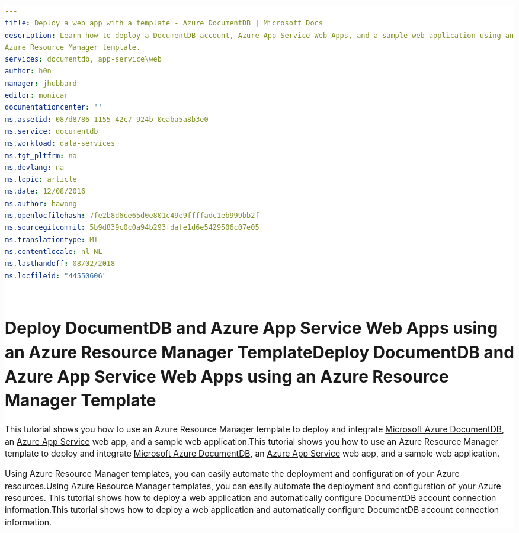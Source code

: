 ```yaml
---
title: Deploy a web app with a template - Azure DocumentDB | Microsoft Docs
description: Learn how to deploy a DocumentDB account, Azure App Service Web Apps, and a sample web application using an Azure Resource Manager template.
services: documentdb, app-service\web
author: h0n
manager: jhubbard
editor: monicar
documentationcenter: ''
ms.assetid: 087d8786-1155-42c7-924b-0eaba5a8b3e0
ms.service: documentdb
ms.workload: data-services
ms.tgt_pltfrm: na
ms.devlang: na
ms.topic: article
ms.date: 12/08/2016
ms.author: hawong
ms.openlocfilehash: 7fe2b8d6ce65d0e801c49e9ffffadc1eb999bb2f
ms.sourcegitcommit: 5b9d839c0c0a94b293fdafe1d6e5429506c07e05
ms.translationtype: MT
ms.contentlocale: nl-NL
ms.lasthandoff: 08/02/2018
ms.locfileid: "44550606"
---
```

# <a name="deploy-documentdb-and-azure-app-service-web-apps-using-an-azure-resource-manager-template"></a><span data-ttu-id="29c2b-103">Deploy DocumentDB and Azure App Service Web Apps using an Azure Resource Manager Template</span><span class="sxs-lookup"><span data-stu-id="29c2b-103">Deploy DocumentDB and Azure App Service Web Apps using an Azure Resource Manager Template</span></span>
<span data-ttu-id="29c2b-104">This tutorial shows you how to use an Azure Resource Manager template to deploy and integrate [Microsoft Azure DocumentDB](https://azure.microsoft.com/services/documentdb/), an [Azure App Service](http://go.microsoft.com/fwlink/?LinkId=529714) web app, and a sample web application.</span><span class="sxs-lookup"><span data-stu-id="29c2b-104">This tutorial shows you how to use an Azure Resource Manager template to deploy and integrate [Microsoft Azure DocumentDB](https://azure.microsoft.com/services/documentdb/), an [Azure App Service](http://go.microsoft.com/fwlink/?LinkId=529714) web app, and a sample web application.</span></span>

<span data-ttu-id="29c2b-105">Using Azure Resource Manager templates, you can easily automate the deployment and configuration of your Azure resources.</span><span class="sxs-lookup"><span data-stu-id="29c2b-105">Using Azure Resource Manager templates, you can easily automate the deployment and configuration of your Azure resources.</span></span>  <span data-ttu-id="29c2b-106">This tutorial shows how to deploy a web application and automatically configure DocumentDB account connection information.</span><span class="sxs-lookup"><span data-stu-id="29c2b-106">This tutorial shows how to deploy a web application and automatically configure DocumentDB account connection information.</span></span>
